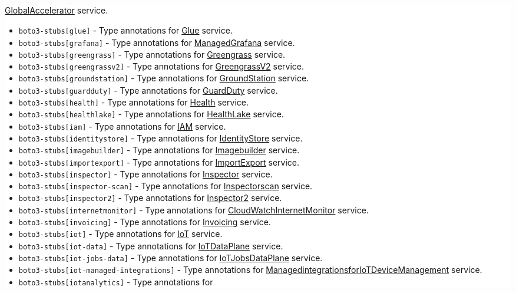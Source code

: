   [GlobalAccelerator](https://youtype.github.io/boto3_stubs_docs/mypy_boto3_globalaccelerator/)
  service.
- `boto3-stubs[glue]` - Type annotations for
  [Glue](https://youtype.github.io/boto3_stubs_docs/mypy_boto3_glue/) service.
- `boto3-stubs[grafana]` - Type annotations for
  [ManagedGrafana](https://youtype.github.io/boto3_stubs_docs/mypy_boto3_grafana/)
  service.
- `boto3-stubs[greengrass]` - Type annotations for
  [Greengrass](https://youtype.github.io/boto3_stubs_docs/mypy_boto3_greengrass/)
  service.
- `boto3-stubs[greengrassv2]` - Type annotations for
  [GreengrassV2](https://youtype.github.io/boto3_stubs_docs/mypy_boto3_greengrassv2/)
  service.
- `boto3-stubs[groundstation]` - Type annotations for
  [GroundStation](https://youtype.github.io/boto3_stubs_docs/mypy_boto3_groundstation/)
  service.
- `boto3-stubs[guardduty]` - Type annotations for
  [GuardDuty](https://youtype.github.io/boto3_stubs_docs/mypy_boto3_guardduty/)
  service.
- `boto3-stubs[health]` - Type annotations for
  [Health](https://youtype.github.io/boto3_stubs_docs/mypy_boto3_health/)
  service.
- `boto3-stubs[healthlake]` - Type annotations for
  [HealthLake](https://youtype.github.io/boto3_stubs_docs/mypy_boto3_healthlake/)
  service.
- `boto3-stubs[iam]` - Type annotations for
  [IAM](https://youtype.github.io/boto3_stubs_docs/mypy_boto3_iam/) service.
- `boto3-stubs[identitystore]` - Type annotations for
  [IdentityStore](https://youtype.github.io/boto3_stubs_docs/mypy_boto3_identitystore/)
  service.
- `boto3-stubs[imagebuilder]` - Type annotations for
  [Imagebuilder](https://youtype.github.io/boto3_stubs_docs/mypy_boto3_imagebuilder/)
  service.
- `boto3-stubs[importexport]` - Type annotations for
  [ImportExport](https://youtype.github.io/boto3_stubs_docs/mypy_boto3_importexport/)
  service.
- `boto3-stubs[inspector]` - Type annotations for
  [Inspector](https://youtype.github.io/boto3_stubs_docs/mypy_boto3_inspector/)
  service.
- `boto3-stubs[inspector-scan]` - Type annotations for
  [Inspectorscan](https://youtype.github.io/boto3_stubs_docs/mypy_boto3_inspector_scan/)
  service.
- `boto3-stubs[inspector2]` - Type annotations for
  [Inspector2](https://youtype.github.io/boto3_stubs_docs/mypy_boto3_inspector2/)
  service.
- `boto3-stubs[internetmonitor]` - Type annotations for
  [CloudWatchInternetMonitor](https://youtype.github.io/boto3_stubs_docs/mypy_boto3_internetmonitor/)
  service.
- `boto3-stubs[invoicing]` - Type annotations for
  [Invoicing](https://youtype.github.io/boto3_stubs_docs/mypy_boto3_invoicing/)
  service.
- `boto3-stubs[iot]` - Type annotations for
  [IoT](https://youtype.github.io/boto3_stubs_docs/mypy_boto3_iot/) service.
- `boto3-stubs[iot-data]` - Type annotations for
  [IoTDataPlane](https://youtype.github.io/boto3_stubs_docs/mypy_boto3_iot_data/)
  service.
- `boto3-stubs[iot-jobs-data]` - Type annotations for
  [IoTJobsDataPlane](https://youtype.github.io/boto3_stubs_docs/mypy_boto3_iot_jobs_data/)
  service.
- `boto3-stubs[iot-managed-integrations]` - Type annotations for
  [ManagedintegrationsforIoTDeviceManagement](https://youtype.github.io/boto3_stubs_docs/mypy_boto3_iot_managed_integrations/)
  service.
- `boto3-stubs[iotanalytics]` - Type annotations for